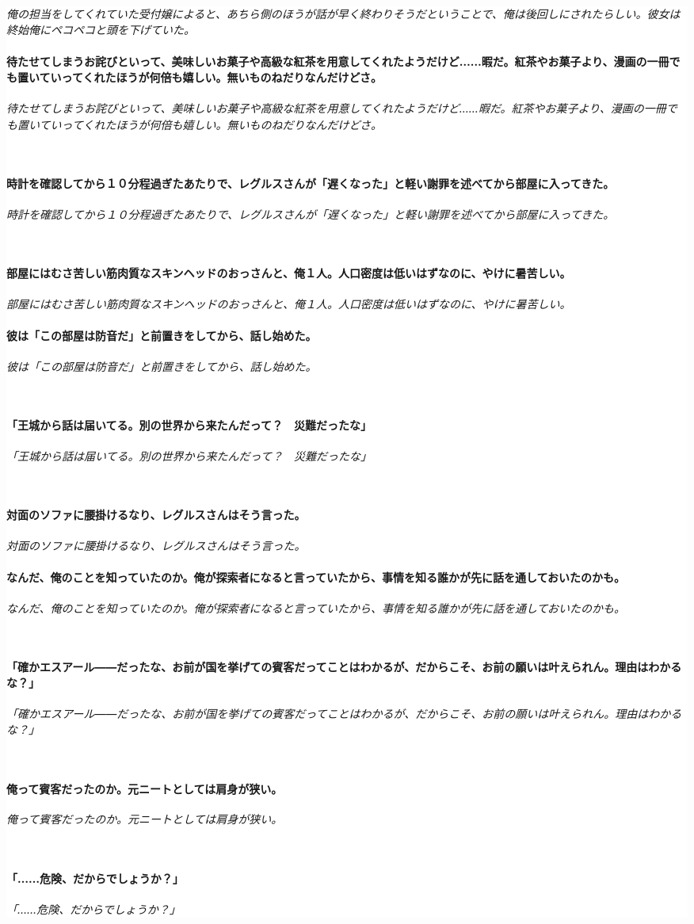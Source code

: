 *俺の担当をしてくれていた受付嬢によると、あちら側のほうが話が早く終わりそうだということで、俺は後回しにされたらしい。彼女は終始俺にペコペコと頭を下げていた。*

#### 待たせてしまうお詫びといって、美味しいお菓子や高級な紅茶を用意してくれたようだけど……暇だ。紅茶やお菓子より、漫画の一冊でも置いていってくれたほうが何倍も嬉しい。無いものねだりなんだけどさ。

*待たせてしまうお詫びといって、美味しいお菓子や高級な紅茶を用意してくれたようだけど……暇だ。紅茶やお菓子より、漫画の一冊でも置いていってくれたほうが何倍も嬉しい。無いものねだりなんだけどさ。*

&nbsp;

#### 時計を確認してから１０分程過ぎたあたりで、レグルスさんが「遅くなった」と軽い謝罪を述べてから部屋に入ってきた。

*時計を確認してから１０分程過ぎたあたりで、レグルスさんが「遅くなった」と軽い謝罪を述べてから部屋に入ってきた。*

&nbsp;

#### 部屋にはむさ苦しい筋肉質なスキンヘッドのおっさんと、俺１人。人口密度は低いはずなのに、やけに暑苦しい。

*部屋にはむさ苦しい筋肉質なスキンヘッドのおっさんと、俺１人。人口密度は低いはずなのに、やけに暑苦しい。*

#### 彼は「この部屋は防音だ」と前置きをしてから、話し始めた。

*彼は「この部屋は防音だ」と前置きをしてから、話し始めた。*

&nbsp;

#### 「王城から話は届いてる。別の世界から来たんだって？　災難だったな」

*「王城から話は届いてる。別の世界から来たんだって？　災難だったな」*

&nbsp;

#### 対面のソファに腰掛けるなり、レグルスさんはそう言った。

*対面のソファに腰掛けるなり、レグルスさんはそう言った。*

#### なんだ、俺のことを知っていたのか。俺が探索者になると言っていたから、事情を知る誰かが先に話を通しておいたのかも。

*なんだ、俺のことを知っていたのか。俺が探索者になると言っていたから、事情を知る誰かが先に話を通しておいたのかも。*

&nbsp;

#### 「確かエスアール――だったな、お前が国を挙げての賓客だってことはわかるが、だからこそ、お前の願いは叶えられん。理由はわかるな？」

*「確かエスアール――だったな、お前が国を挙げての賓客だってことはわかるが、だからこそ、お前の願いは叶えられん。理由はわかるな？」*

&nbsp;

#### 俺って賓客だったのか。元ニートとしては肩身が狭い。

*俺って賓客だったのか。元ニートとしては肩身が狭い。*

&nbsp;

#### 「……危険、だからでしょうか？」

*「……危険、だからでしょうか？」*
